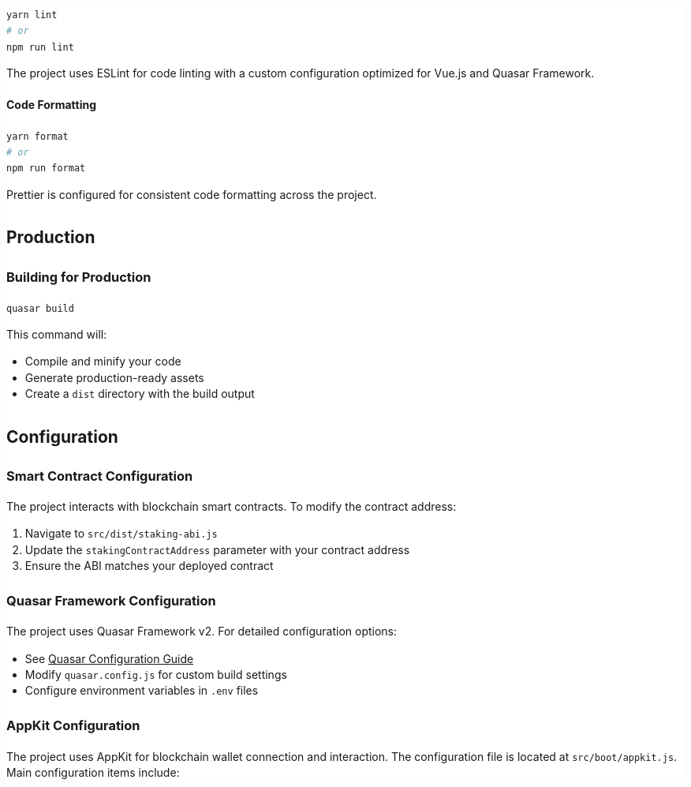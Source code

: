 ```bash
yarn lint
# or
npm run lint
```

The project uses ESLint for code linting with a custom configuration optimized for Vue.js and Quasar Framework.

#### Code Formatting

```bash
yarn format
# or
npm run format
```

Prettier is configured for consistent code formatting across the project.

## Production

### Building for Production

```bash
quasar build
```

This command will:

- Compile and minify your code
- Generate production-ready assets
- Create a `dist` directory with the build output

## Configuration

### Smart Contract Configuration

The project interacts with blockchain smart contracts. To modify the contract address:

1. Navigate to `src/dist/staking-abi.js`
2. Update the `stakingContractAddress` parameter with your contract address
3. Ensure the ABI matches your deployed contract

### Quasar Framework Configuration

The project uses Quasar Framework v2. For detailed configuration options:

- See [Quasar Configuration Guide](https://v2.quasar.dev/quasar-cli-vite/quasar-config-js)
- Modify `quasar.config.js` for custom build settings
- Configure environment variables in `.env` files

### AppKit Configuration

The project uses AppKit for blockchain wallet connection and interaction. The configuration file is located at `src/boot/appkit.js`. Main configuration items include:
